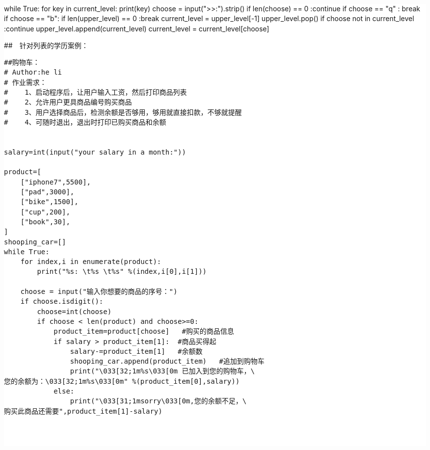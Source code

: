 while True:
    for key in current_level:
        print(key)
    choose = input(">>:").strip()
    if len(choose) == 0 :continue
    if choose == "q" : break
    if choose == "b":
        if len(upper_level) == 0 :break
        current_level = upper_level[-1]
        upper_level.pop()
    if choose not in current_level :continue
    upper_level.append(current_level)
    current_level = current_level[choose]

</pre>


##　针对列表的学历案例：
<pre>
##购物车：
# Author:he li
# 作业需求：
#    1、启动程序后，让用户输入工资，然后打印商品列表
#    2、允许用户更具商品编号购买商品
#    3、用户选择商品后，检测余额是否够用，够用就直接扣款，不够就提醒
#    4、可随时退出，退出时打印已购买商品和余额


salary=int(input("your salary in a month:"))

product=[
    ["iphone7",5500],
    ["pad",3000],
    ["bike",1500],
    ["cup",200],
    ["book",30],
]
shooping_car=[]
while True:
    for index,i in enumerate(product):
        print("%s: \t%s \t%s" %(index,i[0],i[1]))

    choose = input("输入你想要的商品的序号：")
    if choose.isdigit():
        choose=int(choose)
        if choose < len(product) and choose>=0:
            product_item=product[choose]   #购买的商品信息
            if salary > product_item[1]:  #商品买得起
                salary-=product_item[1]   #余额数
                shooping_car.append(product_item)   #追加到购物车
                print("\033[32;1m%s\033[0m 已加入到您的购物车，\
您的余额为：\033[32;1m%s\033[0m" %(product_item[0],salary))
            else:
                print("\033[31;1msorry\033[0m,您的余额不足，\
购买此商品还需要",product_item[1]-salary)
